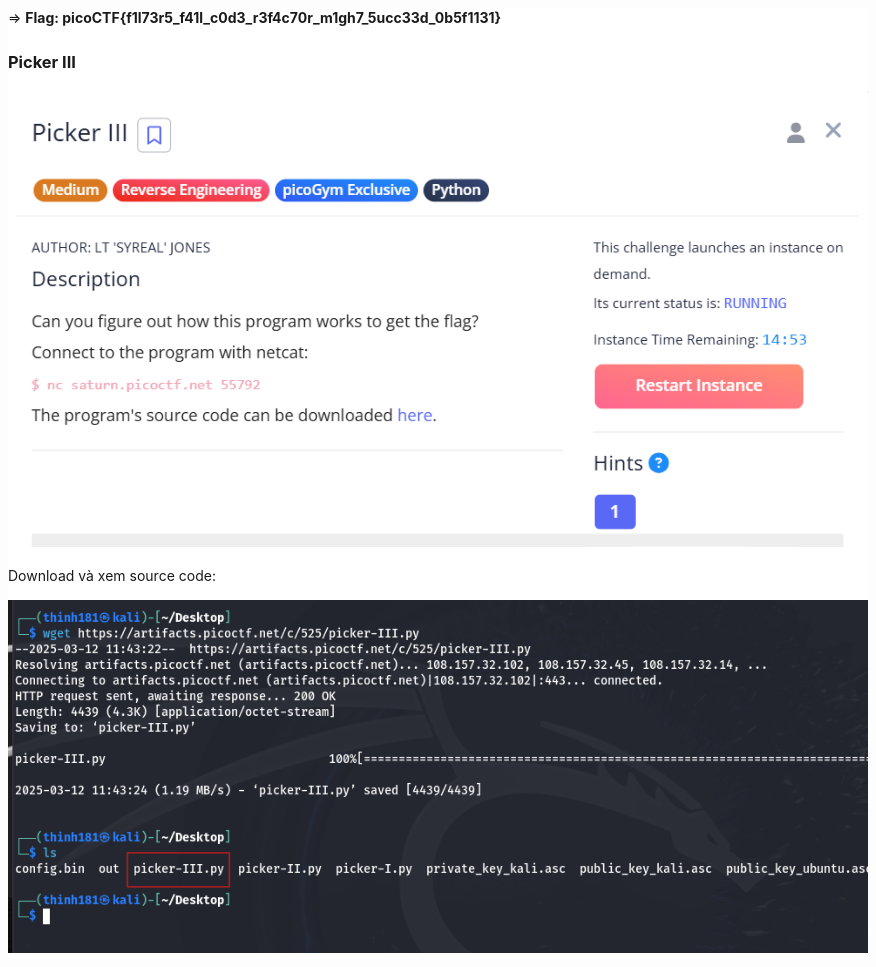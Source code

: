 => **Flag: picoCTF{f1l73r5_f41l_c0d3_r3f4c70r_m1gh7_5ucc33d_0b5f1131}**

### Picker III

![img](https://github.com/DucThinh47/PicoCTF_Writeups/blob/main/Reversing/images/image61.png?raw=true)

Download và xem source code: 

![img](https://github.com/DucThinh47/PicoCTF_Writeups/blob/main/Reversing/images/image62.png?raw=true)
